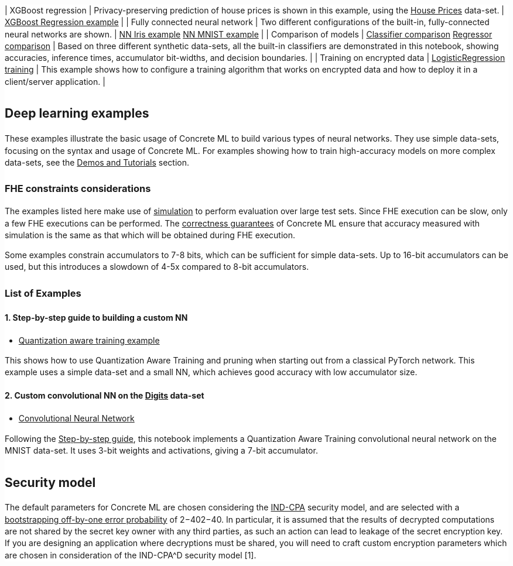 | XGBoost regression                   | Privacy-preserving prediction of house prices is shown in this example, using the [House Prices](https://www.openml.org/d/43926) data-set. | [XGBoost Regression example](https://github.com/zama-ai/concrete-ml/blob/release/1.8.x/docs/advanced_examples/XGBRegressor.ipynb) |
| Fully connected neural network       | Two different configurations of the built-in, fully-connected neural networks are shown. | [NN Iris example](https://github.com/zama-ai/concrete-ml/blob/release/1.8.x/docs/advanced_examples/FullyConnectedNeuralNetwork.ipynb) [NN MNIST example](https://github.com/zama-ai/concrete-ml/blob/release/1.8.x/docs/advanced_examples/FullyConnectedNeuralNetworkOnMNIST.ipynb) |
| Comparison of models                 | [Classifier comparison](https://github.com/zama-ai/concrete-ml/blob/release/1.8.x/docs/advanced_examples/ClassifierComparison.ipynb) [Regressor comparison](https://github.com/zama-ai/concrete-ml/blob/release/1.8.x/docs/advanced_examples/RegressorComparison.ipynb) | Based on three different synthetic data-sets, all the built-in classifiers are demonstrated in this notebook, showing accuracies, inference times, accumulator bit-widths, and decision boundaries. |
| Training on encrypted data           | [LogisticRegression training](https://github.com/zama-ai/concrete-ml/blob/release/1.8.x/docs/advanced_examples/LogisticRegressionTraining.ipynb) | This example shows how to configure a training algorithm that works on encrypted data and how to deploy it in a client/server application. |



## Deep learning examples

These examples illustrate the basic usage of Concrete ML to build various types of neural networks. They use simple data-sets, focusing on the syntax and usage of Concrete ML. For examples showing how to train high-accuracy models on more complex data-sets, see the [Demos and Tutorials](https://docs.zama.ai/concrete-ml/tutorials/showcase) section.

### FHE constraints considerations

The examples listed here make use of [simulation](https://docs.zama.ai/concrete-ml/explanations/compilation#fhe-simulation) to perform evaluation over large test sets. Since FHE execution can be slow, only a few FHE executions can be performed. The [correctness guarantees](https://docs.zama.ai/concrete-ml/get-started/concepts#cryptography-concepts) of Concrete ML ensure that accuracy measured with simulation is the same as that which will be obtained during FHE execution.

Some examples constrain accumulators to 7-8 bits, which can be sufficient for simple data-sets. Up to 16-bit accumulators can be used, but this introduces a slowdown of 4-5x compared to 8-bit accumulators.

### List of Examples

#### 1. Step-by-step guide to building a custom NN

- [Quantization aware training example](https://github.com/zama-ai/concrete-ml/blob/release/1.8.x/docs/advanced_examples/QuantizationAwareTraining.ipynb)

This shows how to use Quantization Aware Training and pruning when starting out from a classical PyTorch network. This example uses a simple data-set and a small NN, which achieves good accuracy with low accumulator size.

#### 2. Custom convolutional NN on the [Digits](https://scikit-learn.org/stable/modules/generated/sklearn.datasets.load_digits.html) data-set

- [Convolutional Neural Network](https://github.com/zama-ai/concrete-ml/blob/release/1.8.x/docs/advanced_examples/ConvolutionalNeuralNetwork.ipynb)

Following the [Step-by-step guide](https://docs.zama.ai/concrete-ml/deep-learning/fhe_friendly_models), this notebook implements a Quantization Aware Training convolutional neural network on the MNIST data-set. It uses 3-bit weights and activations, giving a 7-bit accumulator.

## Security model

The default parameters for Concrete ML are chosen considering the [IND-CPA](https://en.wikipedia.org/wiki/Ciphertext_indistinguishability) security model, and are selected with a [bootstrapping off-by-one error probability](https://docs.zama.ai/concrete-ml/explanations/advanced_features#tolerance-to-off-by-one-error-for-an-individual-tlu) of 2−402−40. In particular, it is assumed that the results of decrypted computations are not shared by the secret key owner with any third parties, as such an action can lead to leakage of the secret encryption key. If you are designing an application where decryptions must be shared, you will need to craft custom encryption parameters which are chosen in consideration of the IND-CPA^D security model [1].
